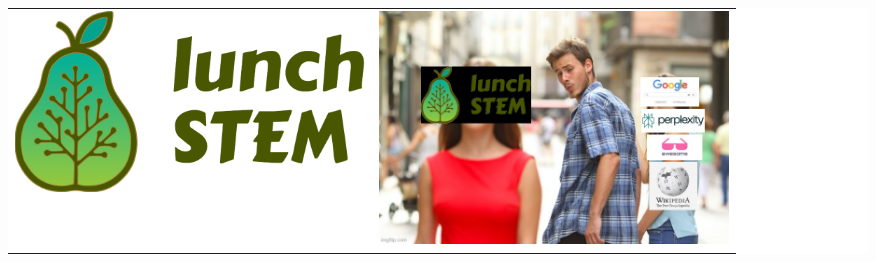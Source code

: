 
<div align="center">

| | |
|:---:|:---:|
| <img src="./assets/logos/lunch_stem_light_logo_with_name.png" alt="lunchSTEM Logo" width="350"/> | <img src="./assets/lunch-stem-promotion-meme.jpg" alt="lunchSTEM meme" width="350"/> |
